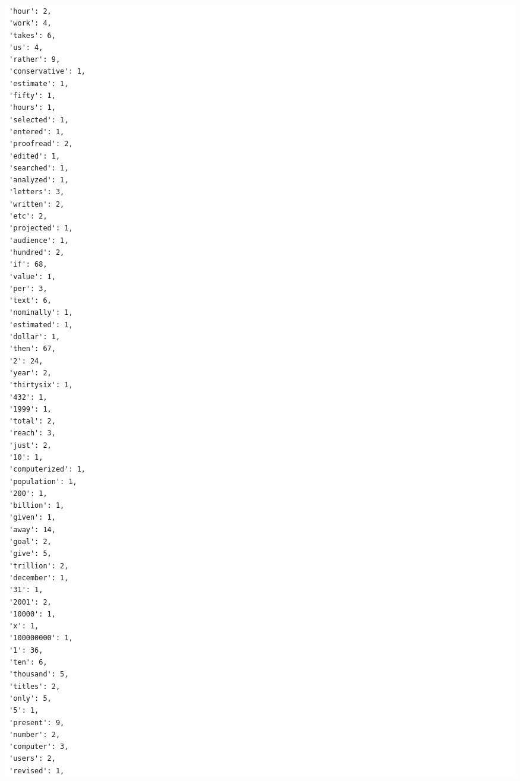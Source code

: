      'hour': 2,
     'work': 4,
     'takes': 6,
     'us': 4,
     'rather': 9,
     'conservative': 1,
     'estimate': 1,
     'fifty': 1,
     'hours': 1,
     'selected': 1,
     'entered': 1,
     'proofread': 2,
     'edited': 1,
     'searched': 1,
     'analyzed': 1,
     'letters': 3,
     'written': 2,
     'etc': 2,
     'projected': 1,
     'audience': 1,
     'hundred': 2,
     'if': 68,
     'value': 1,
     'per': 3,
     'text': 6,
     'nominally': 1,
     'estimated': 1,
     'dollar': 1,
     'then': 67,
     '2': 24,
     'year': 2,
     'thirtysix': 1,
     '432': 1,
     '1999': 1,
     'total': 2,
     'reach': 3,
     'just': 2,
     '10': 1,
     'computerized': 1,
     'population': 1,
     '200': 1,
     'billion': 1,
     'given': 1,
     'away': 14,
     'goal': 2,
     'give': 5,
     'trillion': 2,
     'december': 1,
     '31': 1,
     '2001': 2,
     '10000': 1,
     'x': 1,
     '100000000': 1,
     '1': 36,
     'ten': 6,
     'thousand': 5,
     'titles': 2,
     'only': 5,
     '5': 1,
     'present': 9,
     'number': 2,
     'computer': 3,
     'users': 2,
     'revised': 1,